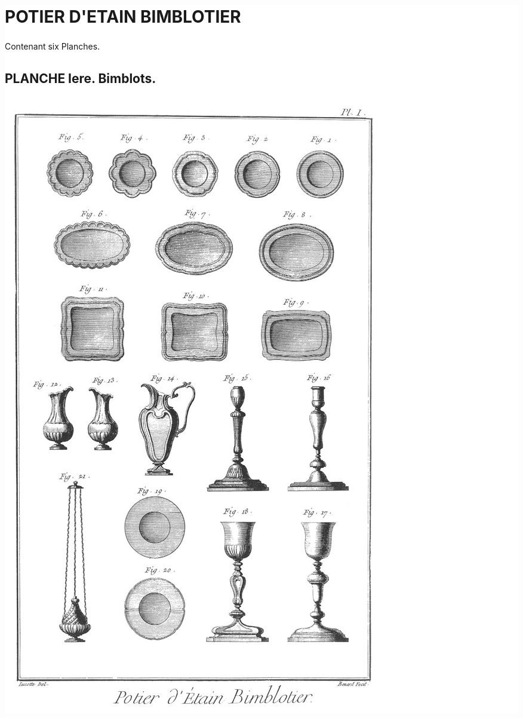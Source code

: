 POTIER D'ETAIN BIMBLOTIER
=========================

Contenant six Planches.


PLANCHE Iere. Bimblots.
-----------------------

[![Planche 1](Planche_1.jpeg)](Planche_1.jpeg)
